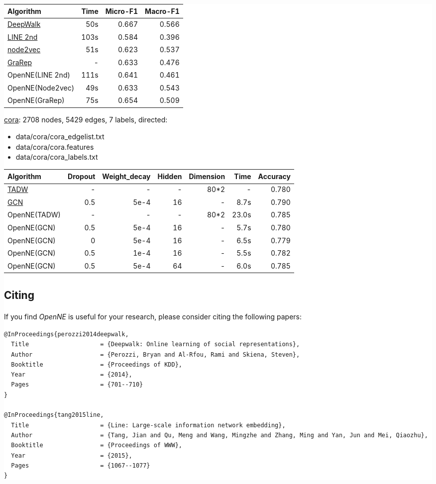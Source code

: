 |Algorithm | Time| Micro-F1 | Macro-F1|
|:------------|-------------:|------------:|-------:|
|[DeepWalk](https://github.com/phanein/deepwalk) | 50s | 0.667 | 0.566|
|[LINE 2nd](https://github.com/tangjianpku/LINE) | 103s | 0.584 | 0.396|
|[node2vec](https://github.com/aditya-grover/node2vec) | 51s  | 0.623 | 0.537|
|[GraRep](https://github.com/ShelsonCao/GraRep) | - | 0.633 | 0.476|
|OpenNE(LINE 2nd) | 111s | 0.641 | 0.461|
|OpenNE(Node2vec) | 49s  | 0.633 | 0.543|
|OpenNE(GraRep) | 75s | 0.654 | 0.509 |


[cora](https://github.com/tkipf/gcn/tree/master/gcn/data): 2708 nodes, 5429 edges, 7 labels, directed:

- data/cora/cora_edgelist.txt
- data/cora/cora.features
- data/cora/cora_labels.txt

|Algorithm | Dropout | Weight_decay | Hidden | Dimension | Time| Accuracy |
|:------------|-------------:|-------:|-------:|-------:|-------:|-------:|
| [TADW](https://github.com/thunlp/TADW) | - | - | - | 80*2 | - | 0.780 |
| [GCN](https://github.com/tkipf/gcn) | 0.5 | 5e-4 | 16 | - | 8.7s | 0.790 |
| OpenNE(TADW) | - | - | - | 80*2 | 23.0s | 0.785 |
| OpenNE(GCN) | 0.5 | 5e-4 | 16 | - | 5.7s | 0.780 |
| OpenNE(GCN) | 0 | 5e-4 | 16 | - | 6.5s | 0.779 |
| OpenNE(GCN) | 0.5 | 1e-4 | 16 | - | 5.5s | 0.782 |
| OpenNE(GCN) | 0.5 | 5e-4 | 64 | - | 6.0s | 0.785 |


## Citing

If you find *OpenNE* is useful for your research, please consider citing the following papers:

    @InProceedings{perozzi2014deepwalk,
      Title                    = {Deepwalk: Online learning of social representations},
      Author                   = {Perozzi, Bryan and Al-Rfou, Rami and Skiena, Steven},
      Booktitle                = {Proceedings of KDD},
      Year                     = {2014},
      Pages                    = {701--710}
    }

    @InProceedings{tang2015line,
      Title                    = {Line: Large-scale information network embedding},
      Author                   = {Tang, Jian and Qu, Meng and Wang, Mingzhe and Zhang, Ming and Yan, Jun and Mei, Qiaozhu},
      Booktitle                = {Proceedings of WWW},
      Year                     = {2015},
      Pages                    = {1067--1077}
    }

